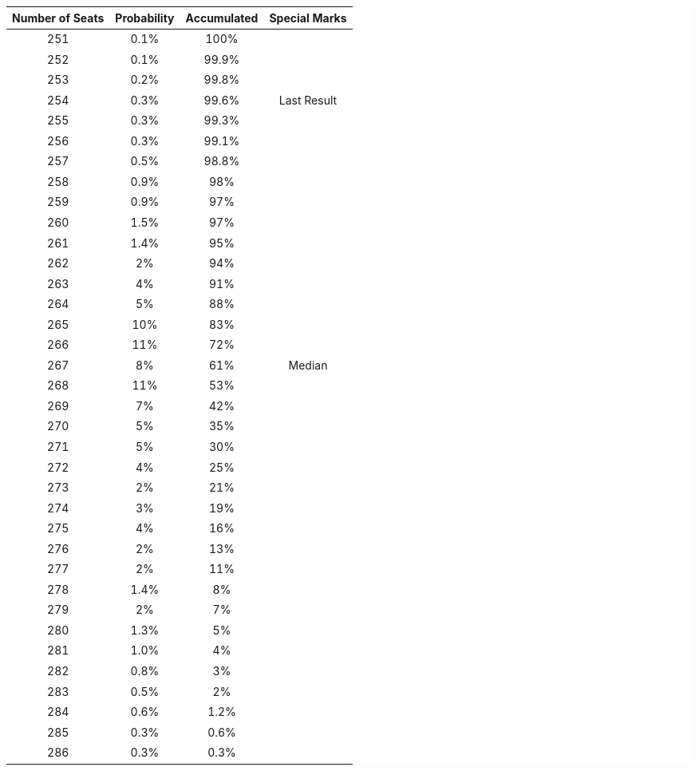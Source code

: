 | Number of Seats | Probability | Accumulated | Special Marks |
|:---------------:|:-----------:|:-----------:|:-------------:|
| 251 | 0.1% | 100% |  |
| 252 | 0.1% | 99.9% |  |
| 253 | 0.2% | 99.8% |  |
| 254 | 0.3% | 99.6% | Last Result |
| 255 | 0.3% | 99.3% |  |
| 256 | 0.3% | 99.1% |  |
| 257 | 0.5% | 98.8% |  |
| 258 | 0.9% | 98% |  |
| 259 | 0.9% | 97% |  |
| 260 | 1.5% | 97% |  |
| 261 | 1.4% | 95% |  |
| 262 | 2% | 94% |  |
| 263 | 4% | 91% |  |
| 264 | 5% | 88% |  |
| 265 | 10% | 83% |  |
| 266 | 11% | 72% |  |
| 267 | 8% | 61% | Median |
| 268 | 11% | 53% |  |
| 269 | 7% | 42% |  |
| 270 | 5% | 35% |  |
| 271 | 5% | 30% |  |
| 272 | 4% | 25% |  |
| 273 | 2% | 21% |  |
| 274 | 3% | 19% |  |
| 275 | 4% | 16% |  |
| 276 | 2% | 13% |  |
| 277 | 2% | 11% |  |
| 278 | 1.4% | 8% |  |
| 279 | 2% | 7% |  |
| 280 | 1.3% | 5% |  |
| 281 | 1.0% | 4% |  |
| 282 | 0.8% | 3% |  |
| 283 | 0.5% | 2% |  |
| 284 | 0.6% | 1.2% |  |
| 285 | 0.3% | 0.6% |  |
| 286 | 0.3% | 0.3% |  |